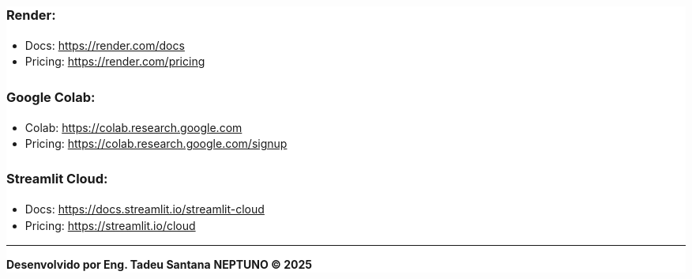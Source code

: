 ### Render:
- Docs: https://render.com/docs
- Pricing: https://render.com/pricing

### Google Colab:
- Colab: https://colab.research.google.com
- Pricing: https://colab.research.google.com/signup

### Streamlit Cloud:
- Docs: https://docs.streamlit.io/streamlit-cloud
- Pricing: https://streamlit.io/cloud

---

**Desenvolvido por Eng. Tadeu Santana**
**NEPTUNO © 2025**
